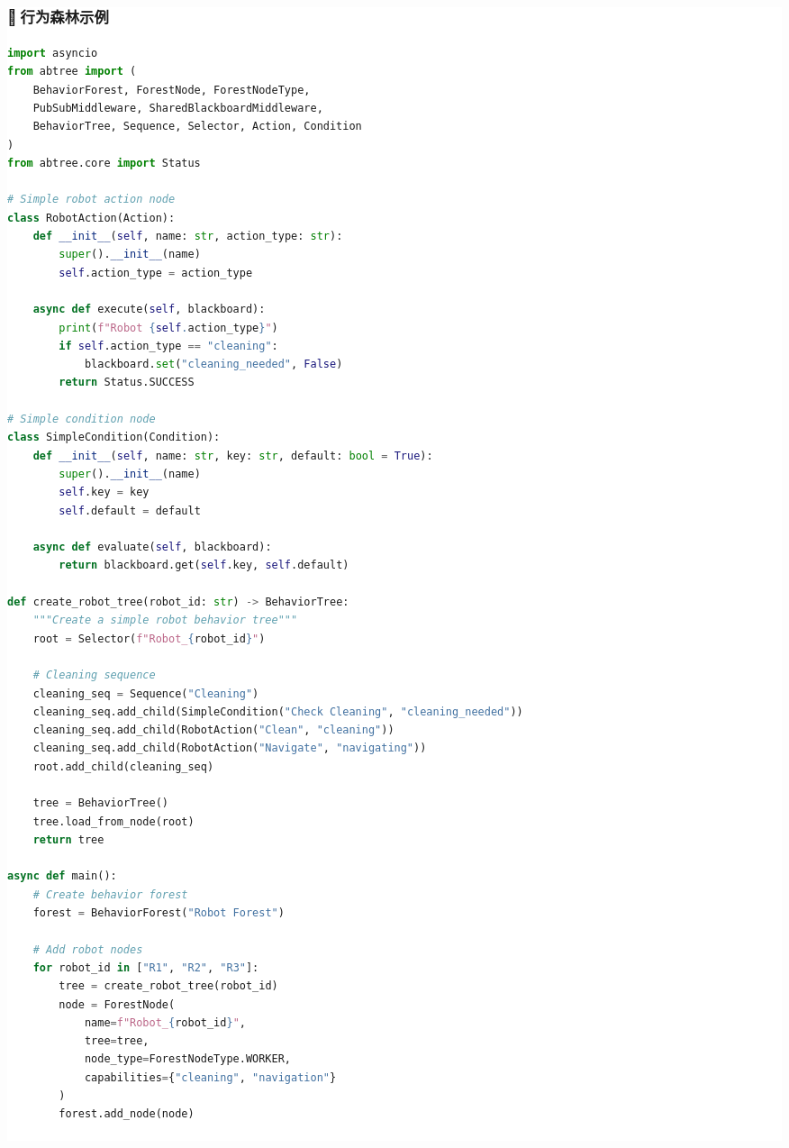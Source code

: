 ### 🌲 行为森林示例

```python
import asyncio
from abtree import (
    BehaviorForest, ForestNode, ForestNodeType,
    PubSubMiddleware, SharedBlackboardMiddleware,
    BehaviorTree, Sequence, Selector, Action, Condition
)
from abtree.core import Status

# Simple robot action node
class RobotAction(Action):
    def __init__(self, name: str, action_type: str):
        super().__init__(name)
        self.action_type = action_type
    
    async def execute(self, blackboard):
        print(f"Robot {self.action_type}")
        if self.action_type == "cleaning":
            blackboard.set("cleaning_needed", False)
        return Status.SUCCESS

# Simple condition node
class SimpleCondition(Condition):
    def __init__(self, name: str, key: str, default: bool = True):
        super().__init__(name)
        self.key = key
        self.default = default
    
    async def evaluate(self, blackboard):
        return blackboard.get(self.key, self.default)

def create_robot_tree(robot_id: str) -> BehaviorTree:
    """Create a simple robot behavior tree"""
    root = Selector(f"Robot_{robot_id}")
    
    # Cleaning sequence
    cleaning_seq = Sequence("Cleaning")
    cleaning_seq.add_child(SimpleCondition("Check Cleaning", "cleaning_needed"))
    cleaning_seq.add_child(RobotAction("Clean", "cleaning"))
    cleaning_seq.add_child(RobotAction("Navigate", "navigating"))
    root.add_child(cleaning_seq)
    
    tree = BehaviorTree()
    tree.load_from_node(root)
    return tree

async def main():
    # Create behavior forest
    forest = BehaviorForest("Robot Forest")    
    
    # Add robot nodes
    for robot_id in ["R1", "R2", "R3"]:
        tree = create_robot_tree(robot_id)
        node = ForestNode(
            name=f"Robot_{robot_id}",
            tree=tree,
            node_type=ForestNodeType.WORKER,
            capabilities={"cleaning", "navigation"}
        )
        forest.add_node(node)
    
```